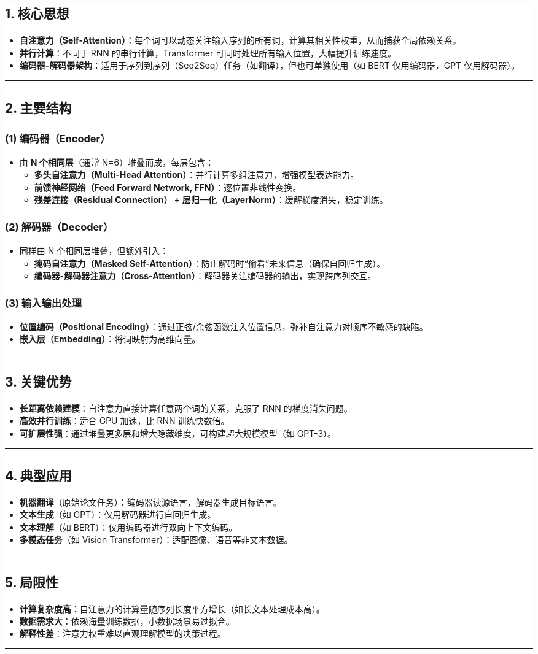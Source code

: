 
## **1. 核心思想**

- **自注意力（Self-Attention）**：每个词可以动态关注输入序列的所有词，计算其相关性权重，从而捕获全局依赖关系。
- **并行计算**：不同于 RNN 的串行计算，Transformer 可同时处理所有输入位置，大幅提升训练速度。
- **编码器-解码器架构**：适用于序列到序列（Seq2Seq）任务（如翻译），但也可单独使用（如 BERT 仅用编码器，GPT 仅用解码器）。

---

## **2. 主要结构**

### **(1) 编码器（Encoder）**

- 由 **N 个相同层**（通常 N=6）堆叠而成，每层包含：
  - **多头自注意力（Multi-Head Attention）**：并行计算多组注意力，增强模型表达能力。
  - **前馈神经网络（Feed Forward Network, FFN）**：逐位置非线性变换。
  - **残差连接（Residual Connection） + 层归一化（LayerNorm）**：缓解梯度消失，稳定训练。

### **(2) 解码器（Decoder）**

- 同样由 N 个相同层堆叠，但额外引入：
  - **掩码自注意力（Masked Self-Attention）**：防止解码时“偷看”未来信息（确保自回归生成）。
  - **编码器-解码器注意力（Cross-Attention）**：解码器关注编码器的输出，实现跨序列交互。

### **(3) 输入输出处理**

- **位置编码（Positional Encoding）**：通过正弦/余弦函数注入位置信息，弥补自注意力对顺序不敏感的缺陷。
- **嵌入层（Embedding）**：将词映射为高维向量。

---

## **3. 关键优势**

- **长距离依赖建模**：自注意力直接计算任意两个词的关系，克服了 RNN 的梯度消失问题。
- **高效并行训练**：适合 GPU 加速，比 RNN 训练快数倍。
- **可扩展性强**：通过堆叠更多层和增大隐藏维度，可构建超大规模模型（如 GPT-3）。

---

## **4. 典型应用**

- **机器翻译**（原始论文任务）：编码器读源语言，解码器生成目标语言。
- **文本生成**（如 GPT）：仅用解码器进行自回归生成。
- **文本理解**（如 BERT）：仅用编码器进行双向上下文编码。
- **多模态任务**（如 Vision Transformer）：适配图像、语音等非文本数据。

---

## **5. 局限性**

- **计算复杂度高**：自注意力的计算量随序列长度平方增长（如长文本处理成本高）。
- **数据需求大**：依赖海量训练数据，小数据场景易过拟合。
- **解释性差**：注意力权重难以直观理解模型的决策过程。

---